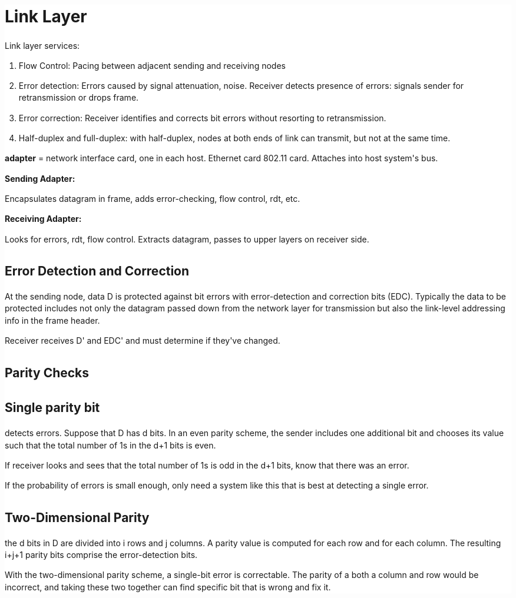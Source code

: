 # Link Layer

Link layer services:

1. Flow Control: Pacing between adjacent sending and receiving nodes

2. Error detection: Errors caused by signal attenuation, noise. Receiver detects presence of errors: signals sender for retransmission or drops frame.

3. Error correction: Receiver identifies and corrects bit errors without resorting to retransmission.

4. Half-duplex and full-duplex: with half-duplex, nodes at both ends of link can transmit, but not at the same time.

**adapter** = network interface card, one in each host. Ethernet card 802.11 card. Attaches into host system's bus.

**Sending Adapter:**

Encapsulates datagram in frame, adds error-checking, flow control, rdt, etc.

**Receiving Adapter:**

Looks for errors, rdt, flow control. Extracts datagram, passes to upper layers on receiver side.

## Error Detection and Correction

At the sending node, data D is protected against bit errors with error-detection and correction bits (EDC). Typically the data to be protected includes not only the datagram passed down from the network layer for transmission but also the link-level addressing info in the frame header.

Receiver receives D' and EDC' and must determine if they've changed.

## Parity Checks

## Single parity bit

detects errors. Suppose that D has d bits. In an even parity scheme, the sender includes one additional bit and chooses its value such that the total number of 1s in the d+1 bits is even.

If receiver looks and sees that the total number of 1s is odd in the d+1 bits, know that there was an error.

If the probability of errors is small enough, only need a system like this that is best at detecting a single error.

## Two-Dimensional Parity

the d bits in D are divided into i rows and j columns. A parity value is computed for each row and for each column. The resulting i+j+1 parity bits comprise the error-detection bits.

With the two-dimensional parity scheme, a single-bit error is correctable. The parity of a both a column and row would be incorrect, and taking these two together can find specific bit that is wrong and fix it.
